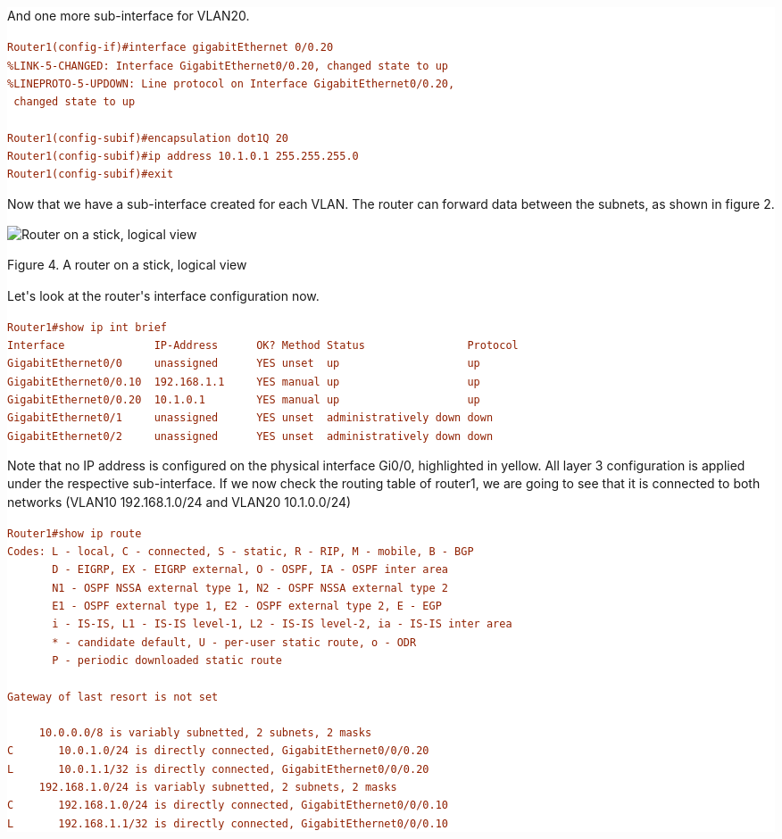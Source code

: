 And one more sub-interface for VLAN20.

```ini
Router1(config-if)#interface gigabitEthernet 0/0.20
%LINK-5-CHANGED: Interface GigabitEthernet0/0.20, changed state to up
%LINEPROTO-5-UPDOWN: Line protocol on Interface GigabitEthernet0/0.20,
 changed state to up

Router1(config-subif)#encapsulation dot1Q 20
Router1(config-subif)#ip address 10.1.0.1 255.255.255.0
Router1(config-subif)#exit
```

Now that we have a sub-interface created for each VLAN. The router can forward data between the subnets, as shown in figure 2.

![Router on a stick, logical view](https://www.networkacademy.io/sites/default/files/inline-images/Router%20on%20a%20stick%20logical.gif)

Figure 4. A router on a stick, logical view

Let's look at the router's interface configuration now.

```ini
Router1#show ip int brief 
Interface              IP-Address      OK? Method Status                Protocol 
GigabitEthernet0/0     unassigned      YES unset  up                    up
GigabitEthernet0/0.10  192.168.1.1     YES manual up                    up
GigabitEthernet0/0.20  10.1.0.1        YES manual up                    up
GigabitEthernet0/1     unassigned      YES unset  administratively down down 
GigabitEthernet0/2     unassigned      YES unset  administratively down down 
```

Note that no IP address is configured on the physical interface Gi0/0, highlighted in yellow. All layer 3 configuration is applied under the respective sub-interface. If we now check the routing table of router1, we are going to see that it is connected to both networks (VLAN10 192.168.1.0/24 and VLAN20 10.1.0.0/24)

```ini
Router1#show ip route 
Codes: L - local, C - connected, S - static, R - RIP, M - mobile, B - BGP
       D - EIGRP, EX - EIGRP external, O - OSPF, IA - OSPF inter area
       N1 - OSPF NSSA external type 1, N2 - OSPF NSSA external type 2
       E1 - OSPF external type 1, E2 - OSPF external type 2, E - EGP
       i - IS-IS, L1 - IS-IS level-1, L2 - IS-IS level-2, ia - IS-IS inter area
       * - candidate default, U - per-user static route, o - ODR
       P - periodic downloaded static route

Gateway of last resort is not set

     10.0.0.0/8 is variably subnetted, 2 subnets, 2 masks
C       10.0.1.0/24 is directly connected, GigabitEthernet0/0/0.20
L       10.0.1.1/32 is directly connected, GigabitEthernet0/0/0.20
     192.168.1.0/24 is variably subnetted, 2 subnets, 2 masks
C       192.168.1.0/24 is directly connected, GigabitEthernet0/0/0.10
L       192.168.1.1/32 is directly connected, GigabitEthernet0/0/0.10
```
